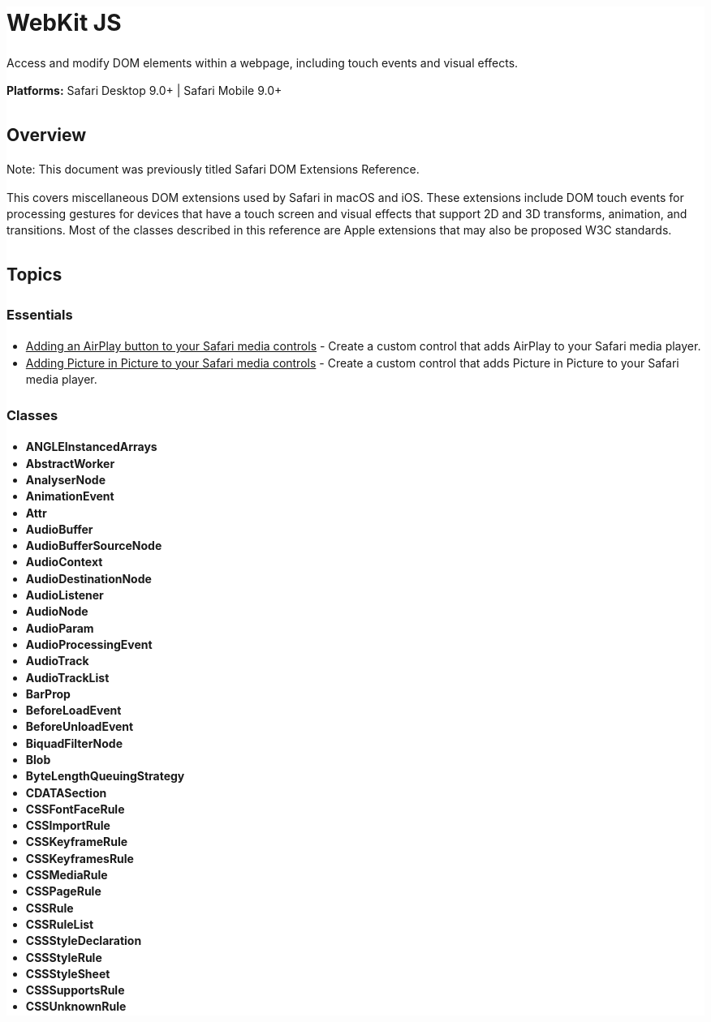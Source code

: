 # WebKit JS

Access and modify DOM elements within a webpage, including touch events and visual effects.

**Platforms:** Safari Desktop 9.0+ | Safari Mobile 9.0+

## Overview

Note: This document was previously titled Safari DOM Extensions Reference.

This covers miscellaneous DOM extensions used by Safari in macOS and iOS. These extensions include DOM touch events for processing gestures for devices that have a touch screen and visual effects that support 2D and 3D transforms, animation, and transitions. Most of the classes described in this reference are Apple extensions that may also be proposed W3C standards.

## Topics

### Essentials
- [Adding an AirPlay button to your Safari media controls](https://developer.apple.com/documentation/webkitjs/adding_an_airplay_button_to_your_safari_media_controls) - Create a custom control that adds AirPlay to your Safari media player.
- [Adding Picture in Picture to your Safari media controls](https://developer.apple.com/documentation/webkitjs/adding_picture_in_picture_to_your_safari_media_controls) - Create a custom control that adds Picture in Picture to your Safari media player.

### Classes
- **ANGLEInstancedArrays**
- **AbstractWorker**
- **AnalyserNode**
- **AnimationEvent**
- **Attr**
- **AudioBuffer**
- **AudioBufferSourceNode**
- **AudioContext**
- **AudioDestinationNode**
- **AudioListener**
- **AudioNode**
- **AudioParam**
- **AudioProcessingEvent**
- **AudioTrack**
- **AudioTrackList**
- **BarProp**
- **BeforeLoadEvent**
- **BeforeUnloadEvent**
- **BiquadFilterNode**
- **Blob**
- **ByteLengthQueuingStrategy**
- **CDATASection**
- **CSSFontFaceRule**
- **CSSImportRule**
- **CSSKeyframeRule**
- **CSSKeyframesRule**
- **CSSMediaRule**
- **CSSPageRule**
- **CSSRule**
- **CSSRuleList**
- **CSSStyleDeclaration**
- **CSSStyleRule**
- **CSSStyleSheet**
- **CSSSupportsRule**
- **CSSUnknownRule**
